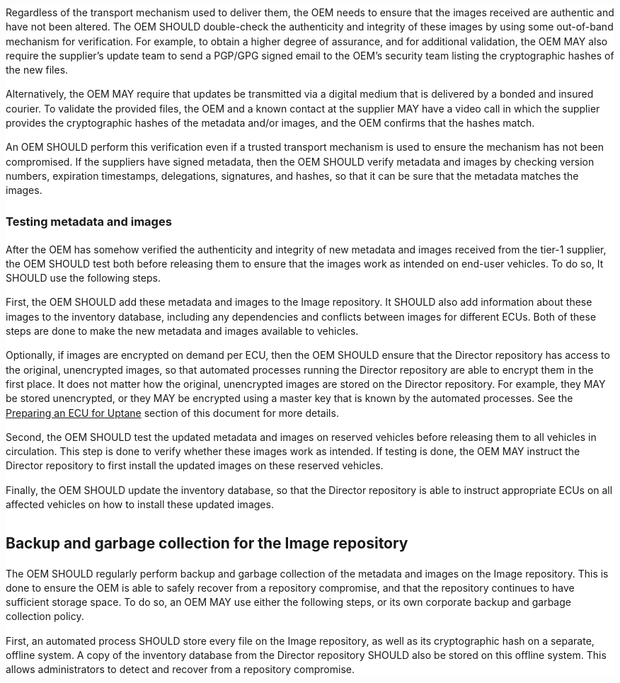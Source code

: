 Regardless of the transport mechanism used to deliver them, the OEM needs to ensure that the images received are authentic and have not been altered. The OEM SHOULD double-check the authenticity and integrity of these images by using some out-of-band mechanism for verification. For example, to obtain a higher degree of assurance, and for additional validation, the OEM MAY also require the supplier’s update team to send a PGP/GPG signed email to the OEM’s security team listing the cryptographic hashes of the new files.

Alternatively, the OEM MAY require that updates be transmitted via a digital medium that is delivered by a bonded and insured courier. To validate the provided files, the OEM and a known contact at the supplier MAY have a video call in which the supplier provides the cryptographic hashes of the metadata and/or images, and the OEM confirms that the hashes match.

An OEM SHOULD perform this verification even if a trusted transport mechanism is used to ensure the mechanism has not been compromised. If the suppliers have signed metadata, then the OEM SHOULD verify metadata and images by checking version numbers, expiration timestamps, delegations, signatures, and hashes, so that it can be sure that the metadata matches the images.

### Testing metadata and images

After the OEM has somehow verified the authenticity and integrity of new metadata and images received from the tier-1 supplier, the OEM SHOULD test both before releasing them to ensure that the images work as intended on end-user vehicles. To do so, It SHOULD use the following steps.

First, the OEM SHOULD add these metadata and images to the Image repository. It SHOULD also add information about these images to the inventory database, including any dependencies and conflicts between images for different ECUs. Both of these steps are done to make the new metadata and images available to vehicles.

Optionally, if images are encrypted on demand per ECU, then the OEM SHOULD ensure that the Director repository has access to the original, unencrypted images, so that automated processes running the Director repository are able to encrypt them in the first place. It does not matter how the original, unencrypted images are stored on the Director repository. For example, they MAY be stored unencrypted, or they MAY be encrypted using a master key that is known by the automated processes. See the [Preparing an ECU for Uptane](https://uptane.github.io/deployment-considerations/ecus.html) section of this document for more details.

Second, the OEM SHOULD test the updated metadata and images on reserved vehicles before releasing them to all vehicles in circulation. This step is done to verify whether these images work as intended. If testing is done, the OEM MAY instruct the Director repository to first install the updated images on these reserved vehicles.

Finally, the OEM SHOULD update the inventory database, so that the Director repository is able to instruct appropriate ECUs on all affected vehicles on how to install these updated images.

## Backup and garbage collection for the Image repository

The OEM SHOULD regularly perform backup and garbage collection of the metadata and images on the Image repository. This is done to ensure the OEM is able to safely recover from a repository compromise, and that the repository continues to have sufficient storage space. To do so, an OEM MAY use either the following steps, or its own corporate backup and garbage collection policy.

First, an automated process SHOULD store every file on the Image repository, as well as its cryptographic hash on a separate, offline system. A copy of the inventory database from the Director repository SHOULD also be stored on this offline system. This allows administrators to detect and recover from a repository compromise.
